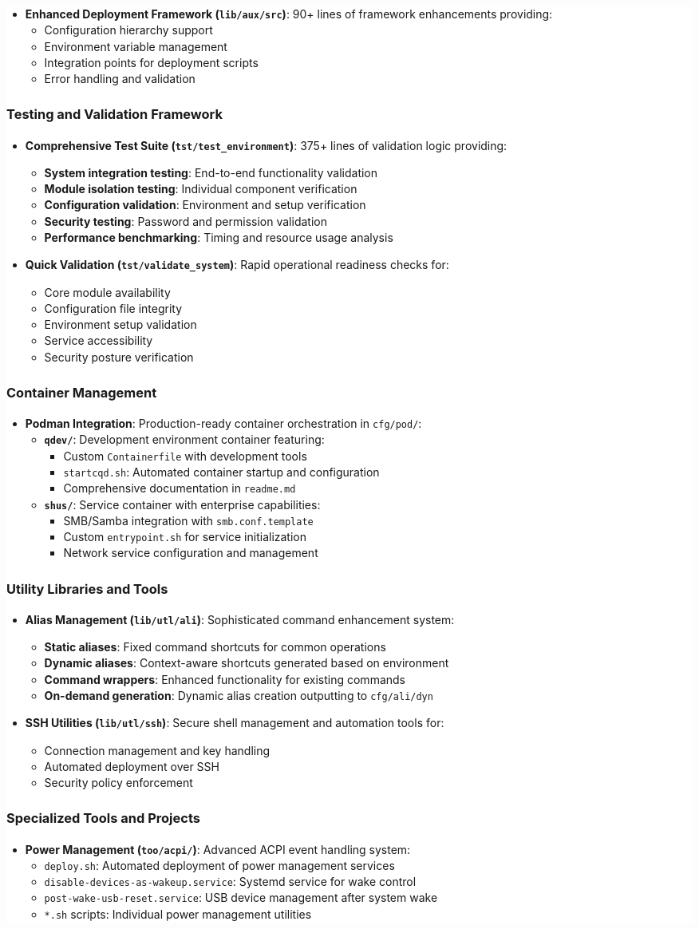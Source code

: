 -   **Enhanced Deployment Framework (`lib/aux/src`)**: 90+ lines of framework enhancements providing:
    -   Configuration hierarchy support
    -   Environment variable management
    -   Integration points for deployment scripts
    -   Error handling and validation

### Testing and Validation Framework

-   **Comprehensive Test Suite (`tst/test_environment`)**: 375+ lines of validation logic providing:
    -   **System integration testing**: End-to-end functionality validation
    -   **Module isolation testing**: Individual component verification
    -   **Configuration validation**: Environment and setup verification
    -   **Security testing**: Password and permission validation
    -   **Performance benchmarking**: Timing and resource usage analysis

-   **Quick Validation (`tst/validate_system`)**: Rapid operational readiness checks for:
    -   Core module availability
    -   Configuration file integrity
    -   Environment setup validation
    -   Service accessibility
    -   Security posture verification

### Container Management

-   **Podman Integration**: Production-ready container orchestration in `cfg/pod/`:
    -   **`qdev/`**: Development environment container featuring:
        -   Custom `Containerfile` with development tools
        -   `startcqd.sh`: Automated container startup and configuration
        -   Comprehensive documentation in `readme.md`
    -   **`shus/`**: Service container with enterprise capabilities:
        -   SMB/Samba integration with `smb.conf.template`
        -   Custom `entrypoint.sh` for service initialization
        -   Network service configuration and management

### Utility Libraries and Tools

-   **Alias Management (`lib/utl/ali`)**: Sophisticated command enhancement system:
    -   **Static aliases**: Fixed command shortcuts for common operations
    -   **Dynamic aliases**: Context-aware shortcuts generated based on environment
    -   **Command wrappers**: Enhanced functionality for existing commands
    -   **On-demand generation**: Dynamic alias creation outputting to `cfg/ali/dyn`

-   **SSH Utilities (`lib/utl/ssh`)**: Secure shell management and automation tools for:
    -   Connection management and key handling
    -   Automated deployment over SSH
    -   Security policy enforcement

### Specialized Tools and Projects

-   **Power Management (`too/acpi/`)**: Advanced ACPI event handling system:
    -   `deploy.sh`: Automated deployment of power management services
    -   `disable-devices-as-wakeup.service`: Systemd service for wake control
    -   `post-wake-usb-reset.service`: USB device management after system wake
    -   `*.sh` scripts: Individual power management utilities
